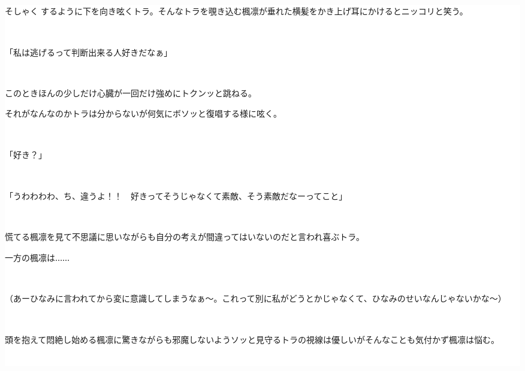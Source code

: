   </rp>
   <rt>
    そしゃく
   </rt>
   <rp>
    )
   </rp>
  </ruby>
  するように下を向き呟くトラ。そんなトラを覗き込む楓凛が垂れた横髪をかき上げ耳にかけるとニッコリと笑う。
 </p>
 <p id="L37">
  <br/>
 </p>
 <p id="L38">
  「私は逃げるって判断出来る人好きだなぁ」
 </p>
 <p id="L39">
  <br/>
 </p>
 <p id="L40">
  このときほんの少しだけ心臓が一回だけ強めにトクンッと跳ねる。
 </p>
 <p id="L41">
  それがなんなのかトラは分からないが何気にボソッと復唱する様に呟く。
 </p>
 <p id="L42">
  <br/>
 </p>
 <p id="L43">
  「好き？」
 </p>
 <p id="L44">
  <br/>
 </p>
 <p id="L45">
  「うわわわわ、ち、違うよ！！　好きってそうじゃなくて素敵、そう素敵だなーってこと」
 </p>
 <p id="L46">
  <br/>
 </p>
 <p id="L47">
  慌てる楓凛を見て不思議に思いながらも自分の考えが間違ってはいないのだと言われ喜ぶトラ。
 </p>
 <p id="L48">
 </p>
 <p id="L49">
  一方の楓凛は……
 </p>
 <p id="L50">
  <br/>
 </p>
 <p id="L51">
  （あーひなみに言われてから変に意識してしまうなぁ～。これって別に私がどうとかじゃなくて、ひなみのせいなんじゃないかな～）
 </p>
 <p id="L52">
  <br/>
 </p>
 <p id="L53">
  頭を抱えて悶絶し始める楓凛に驚きながらも邪魔しないようソッと見守るトラの視線は優しいがそんなことも気付かず楓凛は悩む。
 </p>
 <p id="L54">
  <br/>
 </p>
 <p id="L55">